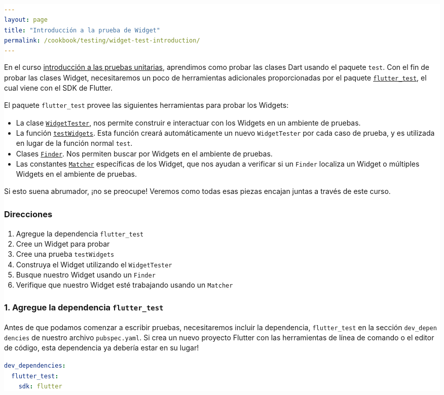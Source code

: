 ```yaml
---
layout: page
title: "Introducción a la prueba de Widget"
permalink: /cookbook/testing/widget-test-introduction/
---
```


En el curso [introducción a las pruebas unitarias](/cookbook/testing/unit-test/), aprendimos 
como probar las clases Dart usando el paquete `test`. Con el fin de probar las clases 
Widget, necesitaremos un poco de herramientas adicionales proporcionadas por el paquete 
[`flutter_test`](https://docs.flutter.io/flutter/flutter_test/flutter_test-library.html), el cual 
viene con el SDK de Flutter.

El paquete `flutter_test` provee las siguientes herramientas para probar los Widgets:

  * La clase [`WidgetTester`](https://docs.flutter.io/flutter/flutter_test/WidgetTester-class.html), 
  nos permite construir e interactuar con los Widgets en un ambiente de pruebas.
  * La función [`testWidgets`](https://docs.flutter.io/flutter/flutter_test/testWidgets.html). Esta 
  función creará automáticamente un nuevo `WidgetTester` por 
  cada caso de prueba, y es utilizada en lugar de la función normal `test`. 
  * Clases [`Finder`](https://docs.flutter.io/flutter/flutter_test/Finder-class.html). Nos permiten 
  buscar por Widgets en el ambiente de pruebas.  
  * Las constantes [`Matcher`](https://docs.flutter.io/flutter/package-matcher_matcher/Matcher-class.html) 
  específicas de los Widget, que nos ayudan a verificar si un `Finder` localiza un Widget o múltiples Widgets en el ambiente de pruebas.
  
Si esto suena abrumador, ¡no se preocupe! Veremos como todas esas piezas encajan juntas a través de este curso.
  
### Direcciones

  1. Agregue la dependencia `flutter_test` 
  2. Cree un Widget para probar
  3. Cree una prueba `testWidgets` 
  4. Construya el Widget utilizando el `WidgetTester`
  5. Busque nuestro Widget usando un `Finder`
  6. Verifique que nuestro Widget esté trabajando usando un `Matcher`
  
### 1. Agregue la dependencia `flutter_test`

Antes de que podamos comenzar a escribir pruebas, necesitaremos incluir la dependencia, `flutter_test` 
en la sección `dev_dependencies` de nuestro archivo `pubspec.yaml`. Si crea un nuevo proyecto 
Flutter con las herramientas de línea de comando o el editor de código, esta dependencia ya debería estar en su lugar!

```yaml
dev_dependencies:
  flutter_test:
    sdk: flutter
```
    